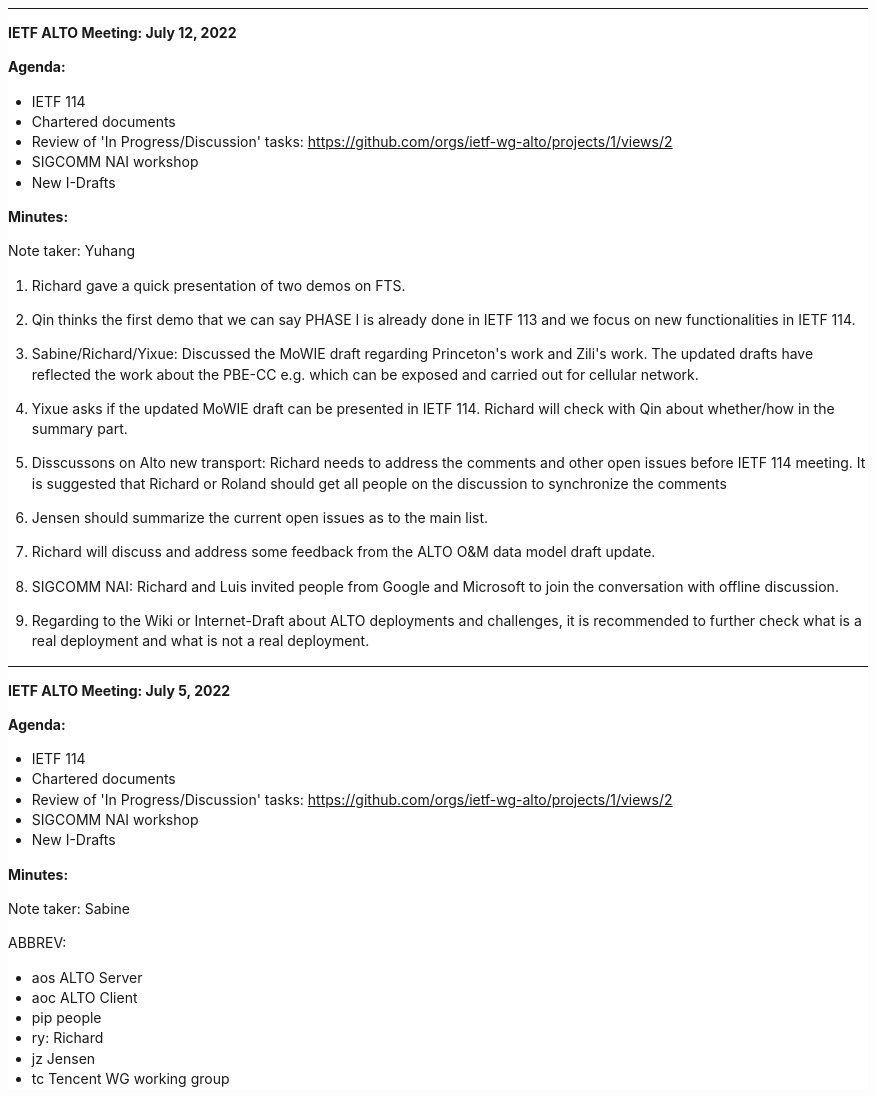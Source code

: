 ------------------------------

**IETF ALTO Meeting: July 12, 2022**

**Agenda:**

- IETF 114
- Chartered documents
- Review of 'In Progress/Discussion' tasks: https://github.com/orgs/ietf-wg-alto/projects/1/views/2
- SIGCOMM NAI workshop
- New I-Drafts

**Minutes:**

Note taker: Yuhang

1. Richard gave a quick presentation of two demos on FTS.

2. Qin thinks the first demo that we can say PHASE I is already done in IETF 113 and we focus on new functionalities in IETF 114.

3. Sabine/Richard/Yixue: Discussed the MoWIE draft regarding Princeton's work and Zili's work. The updated drafts have reflected the work about the PBE-CC e.g. which can be exposed and carried out for cellular network.

4. Yixue asks if the updated MoWIE draft can be presented in IETF 114.  Richard will check with Qin about whether/how in the summary part.

5. Disscussons on Alto new transport:
Richard needs to address the comments and other open issues before IETF 114 meeting.
It is suggested that Richard or Roland should get all people on the discussion to synchronize the comments

6. Jensen should summarize the current open issues as to the main list.

7. Richard will discuss and address some feedback from the ALTO O&M data model draft update.

8. SIGCOMM NAI: Richard and Luis invited people from Google and Microsoft to join the conversation with offline discussion.

9. Regarding to the Wiki or Internet-Draft about ALTO deployments and challenges, it is recommended to further check what is a real deployment and what is not a real deployment.

------------------------------

**IETF ALTO Meeting: July 5, 2022**

**Agenda:**

- IETF 114
- Chartered documents
- Review of 'In Progress/Discussion' tasks: https://github.com/orgs/ietf-wg-alto/projects/1/views/2
- SIGCOMM NAI workshop
- New I-Drafts

**Minutes:**

Note taker: Sabine

ABBREV:
- aos 	ALTO Server
- aoc	ALTO Client
- pip	people
- ry: 	Richard
- jz	Jensen
- tc	Tencent
WG	working group
